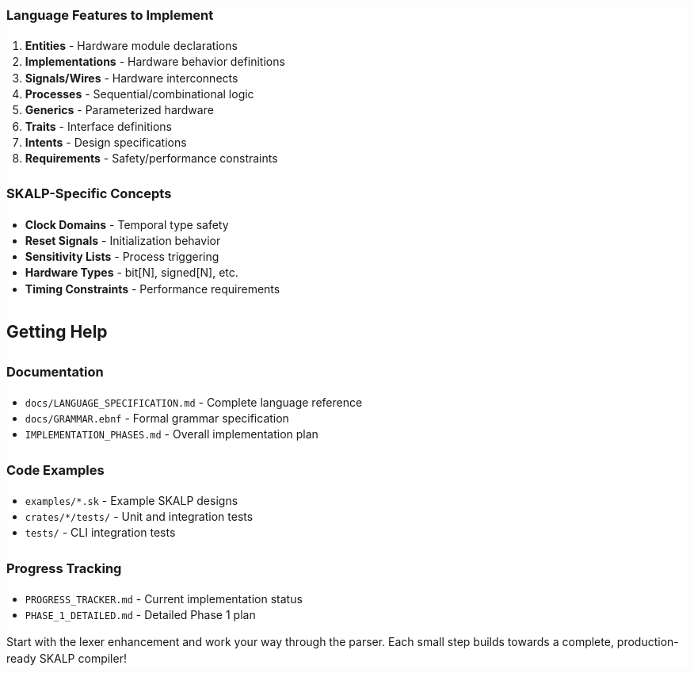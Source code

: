 ### Language Features to Implement
1. **Entities** - Hardware module declarations
2. **Implementations** - Hardware behavior definitions
3. **Signals/Wires** - Hardware interconnects
4. **Processes** - Sequential/combinational logic
5. **Generics** - Parameterized hardware
6. **Traits** - Interface definitions
7. **Intents** - Design specifications
8. **Requirements** - Safety/performance constraints

### SKALP-Specific Concepts
- **Clock Domains** - Temporal type safety
- **Reset Signals** - Initialization behavior
- **Sensitivity Lists** - Process triggering
- **Hardware Types** - bit[N], signed[N], etc.
- **Timing Constraints** - Performance requirements

## Getting Help

### Documentation
- `docs/LANGUAGE_SPECIFICATION.md` - Complete language reference
- `docs/GRAMMAR.ebnf` - Formal grammar specification
- `IMPLEMENTATION_PHASES.md` - Overall implementation plan

### Code Examples
- `examples/*.sk` - Example SKALP designs
- `crates/*/tests/` - Unit and integration tests
- `tests/` - CLI integration tests

### Progress Tracking
- `PROGRESS_TRACKER.md` - Current implementation status
- `PHASE_1_DETAILED.md` - Detailed Phase 1 plan

Start with the lexer enhancement and work your way through the parser. Each small step builds towards a complete, production-ready SKALP compiler!